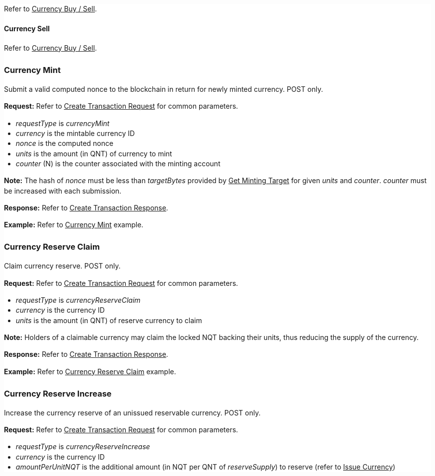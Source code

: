 Refer to [Currency Buy / Sell](#currency-buy-sell "The Blue0x API").

#### Currency Sell

Refer to [Currency Buy / Sell](#currency-buy-sell "The Blue0x API").

### Currency Mint

Submit a valid computed nonce to the blockchain in return for newly minted currency. POST only.

**Request:** Refer to [Create Transaction Request](create_transaction.md#create-transaction-request "The Blue0x API") for common parameters.

*   _requestType_ is _currencyMint_
*   _currency_ is the mintable currency ID
*   _nonce_ is the computed nonce
*   _units_ is the amount (in QNT) of currency to mint
*   _counter_ (N) is the counter associated with the minting account

**Note:** The hash of _nonce_ must be less than _targetBytes_ provided by [Get Minting Target](#get-minting-target "The Blue0x API") for given _units_ and _counter_. _counter_ must be increased with each submission.

**Response:** Refer to [Create Transaction Response](create_transaction.md#create-transaction-response "The Blue0x API").

**Example:** Refer to [Currency Mint](API_Examples.md#currency-mint "The Blue0x API Examples") example.

### Currency Reserve Claim

Claim currency reserve. POST only.

**Request:** Refer to [Create Transaction Request](create_transaction.md#create-transaction-request "The Blue0x API") for common parameters.

*   _requestType_ is _currencyReserveClaim_
*   _currency_ is the currency ID
*   _units_ is the amount (in QNT) of reserve currency to claim

**Note:** Holders of a claimable currency may claim the locked NQT backing their units, thus reducing the supply of the currency.

**Response:** Refer to [Create Transaction Response](create_transaction.md#create-transaction-response "The Blue0x API").

**Example:** Refer to [Currency Reserve Claim](API_Examples.md#currency-reserve-claim "The Blue0x API Examples") example.

### Currency Reserve Increase

Increase the currency reserve of an unissued reservable currency. POST only.

**Request:** Refer to [Create Transaction Request](create_transaction.md#create-transaction-request "The Blue0x API") for common parameters.

*   _requestType_ is _currencyReserveIncrease_
*   _currency_ is the currency ID
*   _amountPerUnitNQT_ is the additional amount (in NQT per QNT of _reserveSupply_) to reserve (refer to [Issue Currency](#issue-currency "The Blue0x API"))
